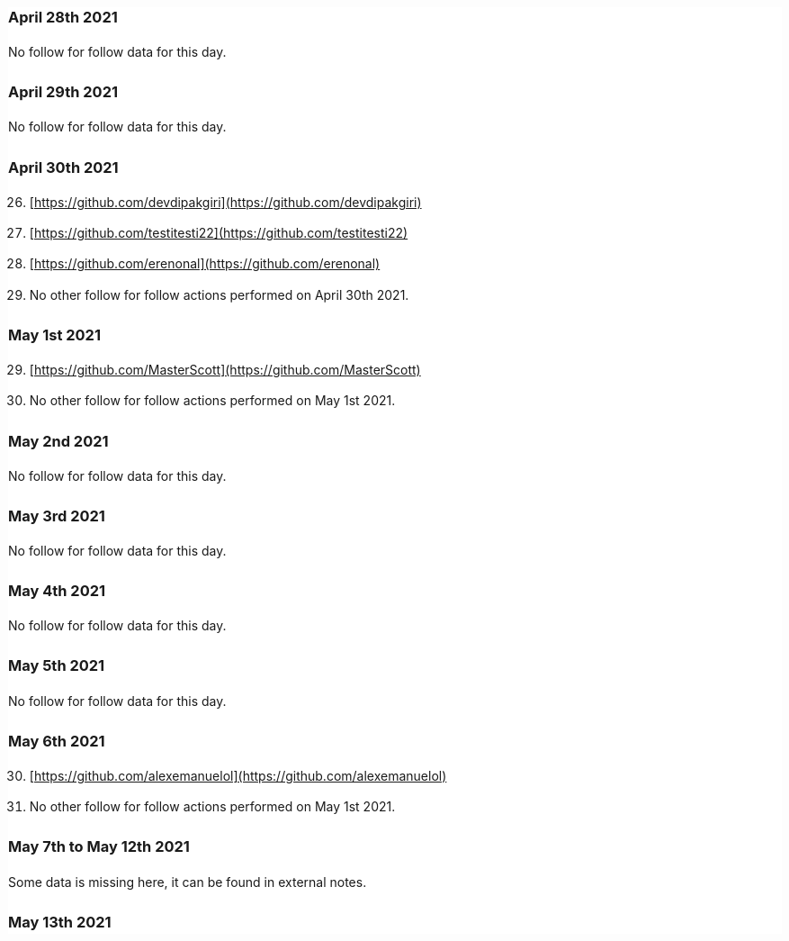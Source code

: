 ### April 28th 2021

No follow for follow data for this day.

### April 29th 2021

No follow for follow data for this day.

### April 30th 2021

26. [https://github.com/devdipakgiri](https://github.com/devdipakgiri)

27. [https://github.com/testitesti22](https://github.com/testitesti22)

28. [https://github.com/erenonal](https://github.com/erenonal)

29. No other follow for follow actions performed on April 30th 2021.

### May 1st 2021

29. [https://github.com/MasterScott](https://github.com/MasterScott)

30. No other follow for follow actions performed on May 1st 2021.

### May 2nd 2021

No follow for follow data for this day.

### May 3rd 2021

No follow for follow data for this day.

### May 4th 2021

No follow for follow data for this day.

### May 5th 2021

No follow for follow data for this day.

### May 6th 2021

30. [https://github.com/alexemanuelol](https://github.com/alexemanuelol)

31. No other follow for follow actions performed on May 1st 2021.

### May 7th to May 12th 2021

Some data is missing here, it can be found in external notes.

### May 13th 2021


